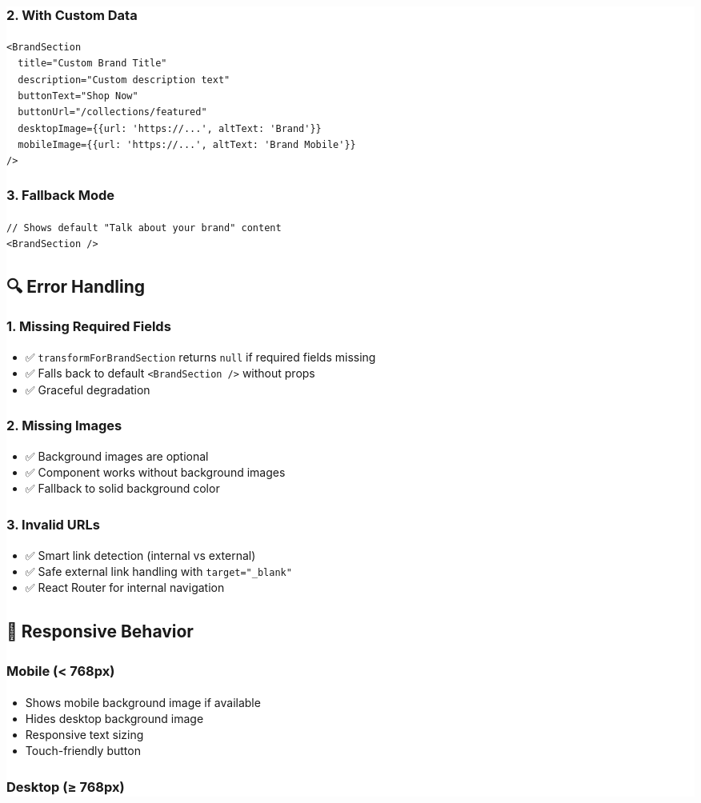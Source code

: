 ### **2. With Custom Data**

```tsx
<BrandSection
  title="Custom Brand Title"
  description="Custom description text"
  buttonText="Shop Now"
  buttonUrl="/collections/featured"
  desktopImage={{url: 'https://...', altText: 'Brand'}}
  mobileImage={{url: 'https://...', altText: 'Brand Mobile'}}
/>
```

### **3. Fallback Mode**

```tsx
// Shows default "Talk about your brand" content
<BrandSection />
```

## 🔍 Error Handling

### **1. Missing Required Fields**

- ✅ `transformForBrandSection` returns `null` if required fields missing
- ✅ Falls back to default `<BrandSection />` without props
- ✅ Graceful degradation

### **2. Missing Images**

- ✅ Background images are optional
- ✅ Component works without background images
- ✅ Fallback to solid background color

### **3. Invalid URLs**

- ✅ Smart link detection (internal vs external)
- ✅ Safe external link handling with `target="_blank"`
- ✅ React Router for internal navigation

## 📱 Responsive Behavior

### **Mobile (< 768px)**

- Shows mobile background image if available
- Hides desktop background image
- Responsive text sizing
- Touch-friendly button

### **Desktop (≥ 768px)**
